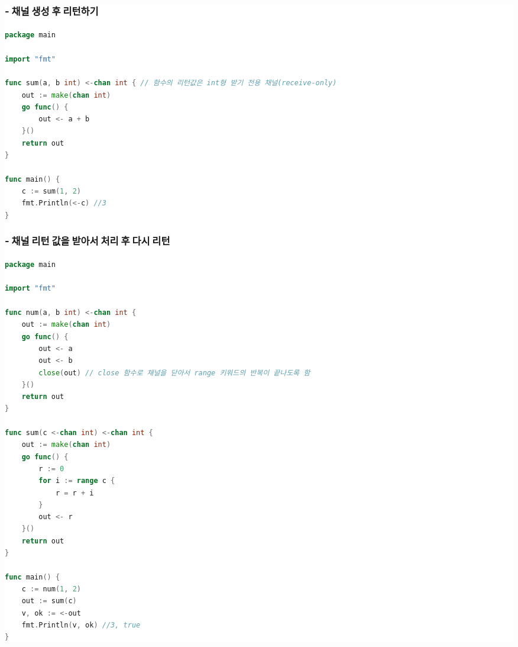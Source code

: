 ### - 채널 생성 후 리턴하기

```go
package main

import "fmt"

func sum(a, b int) <-chan int { // 함수의 리턴값은 int형 받기 전용 채널(receive-only)
	out := make(chan int)
	go func() {
		out <- a + b
	}()
	return out
}

func main() {
	c := sum(1, 2)
	fmt.Println(<-c) //3
}
```

### - 채널 리턴 값을 받아서 처리 후 다시 리턴

```go
package main

import "fmt"

func num(a, b int) <-chan int {
	out := make(chan int)
	go func() {
		out <- a
		out <- b
		close(out) // close 함수로 채널을 닫아서 range 키워드의 반복이 끝나도록 함
	}()
	return out
}

func sum(c <-chan int) <-chan int {
	out := make(chan int)
	go func() {
		r := 0
		for i := range c {
			r = r + i
		}
		out <- r
	}()
	return out
}

func main() {
	c := num(1, 2)
	out := sum(c)
	v, ok := <-out
	fmt.Println(v, ok) //3, true
}
```
